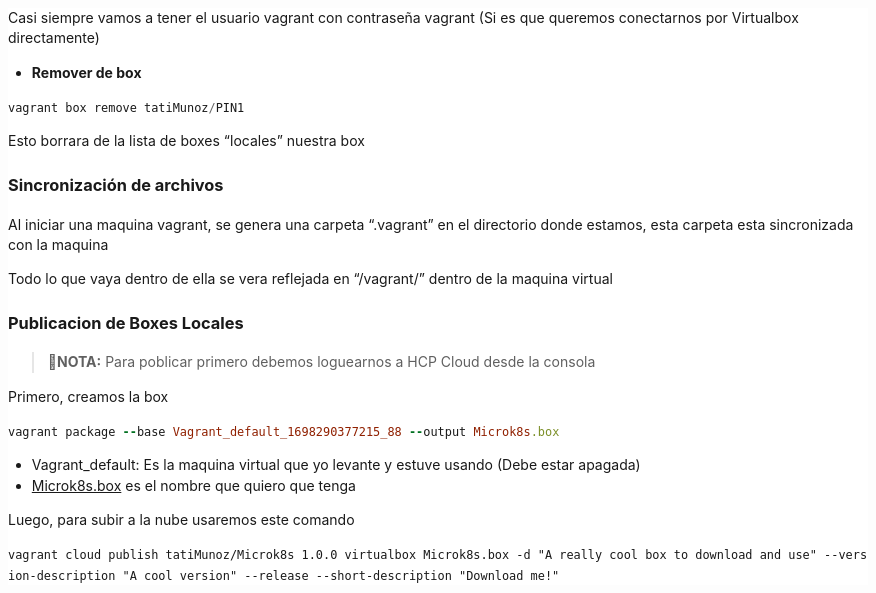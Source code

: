 Casi siempre vamos a tener el usuario vagrant con contraseña vagrant (Si es que queremos conectarnos por Virtualbox directamente)

- **Remover de box**

```powershell
vagrant box remove tatiMunoz/PIN1
```

Esto borrara de la lista de boxes “locales” nuestra box

### Sincronización de archivos

Al iniciar una maquina vagrant, se genera una carpeta “.vagrant” en el directorio donde estamos, esta carpeta esta sincronizada con la maquina

Todo lo que vaya dentro de ella se vera reflejada en “/vagrant/” dentro de la maquina virtual

### Publicacion de Boxes Locales 

> 📝**NOTA:** Para poblicar primero debemos loguearnos a HCP Cloud desde la consola 


Primero, creamos la box

```ruby
vagrant package --base Vagrant_default_1698290377215_88 --output Microk8s.box
```

- Vagrant_default: Es la maquina virtual que yo levante y estuve usando (Debe estar apagada)
- [Microk8s.box](https://app.vagrantup.com/TatiMunoz/boxes/Microk8s) es el nombre que quiero que tenga

Luego,  para subir a la nube usaremos este comando


```
vagrant cloud publish tatiMunoz/Microk8s 1.0.0 virtualbox Microk8s.box -d "A really cool box to download and use" --version-description "A cool version" --release --short-description "Download me!"
```